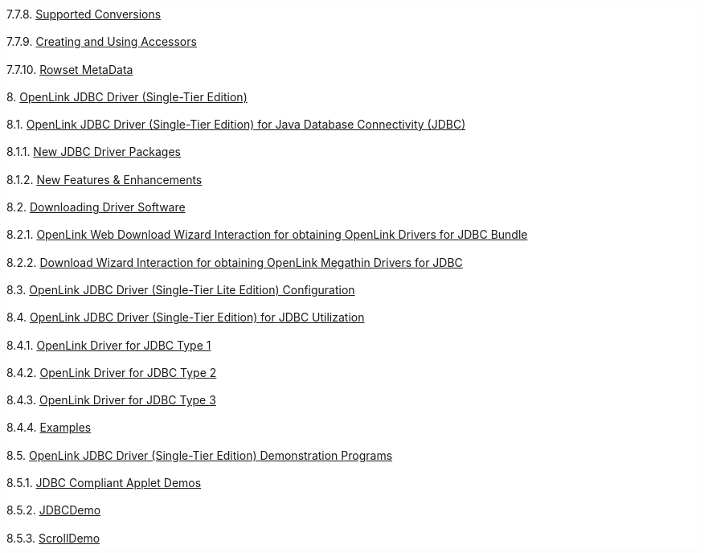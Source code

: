 <span class="section">7.7.8. [Supported
Conversions](lite_oledbobjsints.html#lite_supportedoledbconversions)</span>

<span class="section">7.7.9. [Creating and Using
Accessors](lite_oledbobjsints.html#lite_createuseaccessors)</span>

<span class="section">7.7.10. [Rowset
MetaData](lite_oledbobjsints.html#lite_oledbrowsetmetadata)</span>

<span class="chapter">8. [OpenLink JDBC Driver (Single-Tier
Edition)](lite_jdbcinstandconf.html)</span>

<span class="section">8.1. [OpenLink JDBC Driver (Single-Tier Edition)
for Java Database Connectivity (JDBC)](lite_opljava.html)</span>

<span class="section">8.1.1. [New JDBC Driver
Packages](lite_opljava.html#lite_New_Features_Summary)</span>

<span class="section">8.1.2. [New Features &
Enhancements](lite_opljava.html#lite_newfeat)</span>

<span class="section">8.2. [Downloading Driver
Software](lite_downloadingjdbc.html)</span>

<span class="section">8.2.1. [OpenLink Web Download Wizard Interaction
for obtaining OpenLink Drivers for JDBC
Bundle](lite_downloadingjdbc.html#lite_downwizintjbundle)</span>

<span class="section">8.2.2. [Download Wizard Interaction for obtaining
OpenLink Megathin Drivers for
JDBC](lite_downloadingjdbc.html#lite_downwizjmthin)</span>

<span class="section">8.3. [OpenLink JDBC Driver (Single-Tier Lite
Edition) Configuration](lite_jdbcliteinst.html)</span>

<span class="section">8.4. [OpenLink JDBC Driver (Single-Tier Edition)
for JDBC Utilization](lite_OPLDriversUtilization.html)</span>

<span class="section">8.4.1. [OpenLink Driver for JDBC Type
1](lite_OPLDriversUtilization.html#lite_JDBCType1) </span>

<span class="section">8.4.2. [OpenLink Driver for JDBC Type
2](lite_OPLDriversUtilization.html#lite_JDBCType2) </span>

<span class="section">8.4.3. [OpenLink Driver for JDBC Type
3](lite_OPLDriversUtilization.html#lite_JDBCType3)</span>

<span class="section">8.4.4.
[Examples](lite_OPLDriversUtilization.html#lite_examples)</span>

<span class="section">8.5. [OpenLink JDBC Driver (Single-Tier Edition)
Demonstration Programs](lite_JDBCDemos.html)</span>

<span class="section">8.5.1. [JDBC Compliant Applet
Demos](lite_JDBCDemos.html#lite_JDBCAppletDemos)</span>

<span class="section">8.5.2.
[JDBCDemo](lite_JDBCDemos.html#lite_SimpleJDBCDemo)</span>

<span class="section">8.5.3.
[ScrollDemo](lite_JDBCDemos.html#lite_ScrollDemo)</span>
